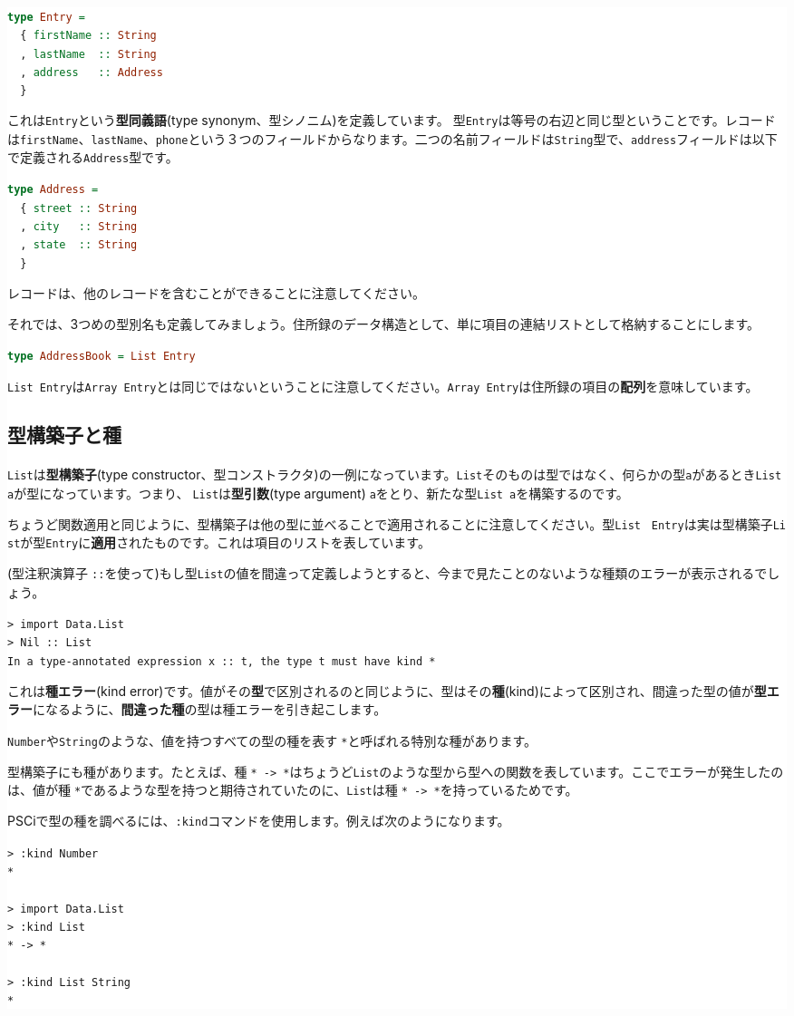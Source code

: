 ```haskell
type Entry =
  { firstName :: String
  , lastName  :: String
  , address   :: Address
  }
```

これは`Entry`という**型同義語**(type synonym、型シノニム)を定義しています。 型`Entry`は等号の右辺と同じ型ということです。レコードは`firstName`、`lastName`、`phone`という３つのフィールドからなります。二つの名前フィールドは`String`型で、`address`フィールドは以下で定義される`Address`型です。

```haskell
type Address =
  { street :: String
  , city   :: String
  , state  :: String
  }
```

レコードは、他のレコードを含むことができることに注意してください。

それでは、3つめの型別名も定義してみましょう。住所録のデータ構造として、単に項目の連結リストとして格納することにします。

```haskell
type AddressBook = List Entry
```

`List Entry`は`Array Entry`とは同じではないということに注意してください。`Array Entry`は住所録の項目の**配列**を意味しています。

## 型構築子と種

`List`は**型構築子**(type constructor、型コンストラクタ)の一例になっています。`List`そのものは型ではなく、何らかの型`a`があるとき`List a`が型になっています。つまり、 `List`は**型引数**(type argument) `a`をとり、新たな型`List a`を構築するのです。

ちょうど関数適用と同じように、型構築子は他の型に並べることで適用されることに注意してください。型`List　Entry`は実は型構築子`List`が型`Entry`に**適用**されたものです。これは項目のリストを表しています。

(型注釈演算子 `::`を使って)もし型`List`の値を間違って定義しようとすると、今まで見たことのないような種類のエラーが表示されるでしょう。

```text
> import Data.List
> Nil :: List
In a type-annotated expression x :: t, the type t must have kind *
```

これは**種エラー**(kind error)です。値がその**型**で区別されるのと同じように、型はその**種**(kind)によって区別され、間違った型の値が**型エラー**になるように、**間違った種**の型は種エラーを引き起こします。

`Number`や`String`のような、値を持つすべての型の種を表す `*`と呼ばれる特別な種があります。

型構築子にも種があります。たとえば、種 `* -> *`はちょうど`List`のような型から型への関数を表しています。ここでエラーが発生したのは、値が種 `*`であるような型を持つと期待されていたのに、`List`は種 `* -> *`を持っているためです。

PSCiで型の種を調べるには、`:kind`コマンドを使用します。例えば次のようになります。

```text
> :kind Number
*

> import Data.List
> :kind List
* -> *

> :kind List String
*
```
